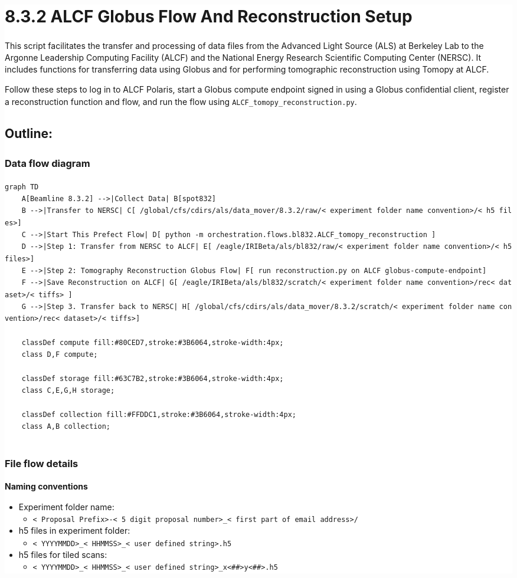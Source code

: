# 8.3.2 ALCF Globus Flow And Reconstruction Setup

This script facilitates the transfer and processing of data files from the Advanced Light Source (ALS) at Berkeley Lab to the Argonne Leadership Computing Facility (ALCF) and the National Energy Research Scientific Computing Center (NERSC). It includes functions for transferring data using Globus and for performing tomographic reconstruction using Tomopy at ALCF.

Follow these steps to log in to ALCF Polaris, start a Globus compute endpoint signed in using a Globus confidential client, register a reconstruction function and flow, and run the flow using `ALCF_tomopy_reconstruction.py`.

## Outline:

### Data flow diagram
```mermaid
graph TD
    A[Beamline 8.3.2] -->|Collect Data| B[spot832]
    B -->|Transfer to NERSC| C[ /global/cfs/cdirs/als/data_mover/8.3.2/raw/< experiment folder name convention>/< h5 files>]
    C -->|Start This Prefect Flow| D[ python -m orchestration.flows.bl832.ALCF_tomopy_reconstruction ]
    D -->|Step 1: Transfer from NERSC to ALCF| E[ /eagle/IRIBeta/als/bl832/raw/< experiment folder name convention>/< h5 files>]
    E -->|Step 2: Tomography Reconstruction Globus Flow| F[ run reconstruction.py on ALCF globus-compute-endpoint]
    F -->|Save Reconstruction on ALCF| G[ /eagle/IRIBeta/als/bl832/scratch/< experiment folder name convention>/rec< dataset>/< tiffs> ]
    G -->|Step 3. Transfer back to NERSC| H[ /global/cfs/cdirs/als/data_mover/8.3.2/scratch/< experiment folder name convention>/rec< dataset>/< tiffs>]
	
	classDef compute fill:#80CED7,stroke:#3B6064,stroke-width:4px;
	class D,F compute;
    
    classDef storage fill:#63C7B2,stroke:#3B6064,stroke-width:4px;
    class C,E,G,H storage;
	 
	classDef collection fill:#FFDDC1,stroke:#3B6064,stroke-width:4px;
    class A,B collection;
    
  ```

### File flow details
**Naming conventions**
-   Experiment folder name:
	- `< Proposal Prefix>-< 5 digit proposal number>_< first part of email address>/`
-   h5 files in experiment folder:
	- `< YYYYMMDD>_< HHMMSS>_< user defined string>.h5`
-   h5 files for tiled scans:
	- `< YYYYMMDD>_< HHMMSS>_< user defined string>_x<##>y<##>.h5`
